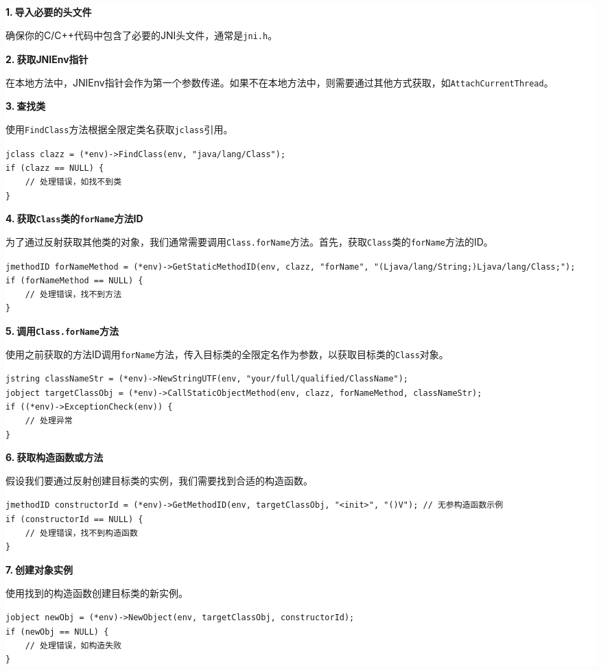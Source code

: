**1. 导入必要的头文件**

确保你的C/C++代码中包含了必要的JNI头文件，通常是`jni.h`。

**2. 获取JNIEnv指针**

在本地方法中，JNIEnv指针会作为第一个参数传递。如果不在本地方法中，则需要通过其他方式获取，如`AttachCurrentThread`。

**3. 查找类**

使用`FindClass`方法根据全限定类名获取`jclass`引用。

```
jclass clazz = (*env)->FindClass(env, "java/lang/Class");
if (clazz == NULL) {
    // 处理错误，如找不到类
}
```

**4. 获取`Class`类的`forName`方法ID**

为了通过反射获取其他类的对象，我们通常需要调用`Class.forName`方法。首先，获取`Class`类的`forName`方法的ID。

```
jmethodID forNameMethod = (*env)->GetStaticMethodID(env, clazz, "forName", "(Ljava/lang/String;)Ljava/lang/Class;");
if (forNameMethod == NULL) {
    // 处理错误，找不到方法
}
```

**5. 调用`Class.forName`方法**

使用之前获取的方法ID调用`forName`方法，传入目标类的全限定名作为参数，以获取目标类的`Class`对象。

```
jstring classNameStr = (*env)->NewStringUTF(env, "your/full/qualified/ClassName");
jobject targetClassObj = (*env)->CallStaticObjectMethod(env, clazz, forNameMethod, classNameStr);
if ((*env)->ExceptionCheck(env)) {
    // 处理异常
}
```

**6. 获取构造函数或方法**

假设我们要通过反射创建目标类的实例，我们需要找到合适的构造函数。

```
jmethodID constructorId = (*env)->GetMethodID(env, targetClassObj, "<init>", "()V"); // 无参构造函数示例
if (constructorId == NULL) {
    // 处理错误，找不到构造函数
}
```

**7. 创建对象实例**

使用找到的构造函数创建目标类的新实例。

```
jobject newObj = (*env)->NewObject(env, targetClassObj, constructorId);
if (newObj == NULL) {
    // 处理错误，如构造失败
}
```
